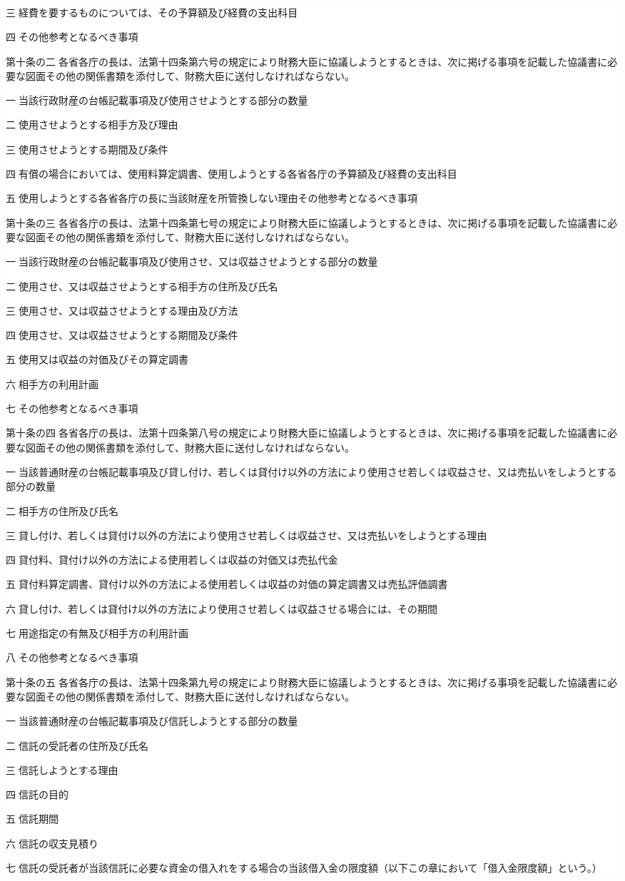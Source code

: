 三 経費を要するものについては、その予算額及び経費の支出科目

四 その他参考となるべき事項

第十条の二 各省各庁の長は、法第十四条第六号の規定により財務大臣に協議しようとするときは、次に掲げる事項を記載した協議書に必要な図面その他の関係書類を添付して、財務大臣に送付しなければならない。

一 当該行政財産の台帳記載事項及び使用させようとする部分の数量

二 使用させようとする相手方及び理由

三 使用させようとする期間及び条件

四 有償の場合においては、使用料算定調書、使用しようとする各省各庁の予算額及び経費の支出科目

五 使用しようとする各省各庁の長に当該財産を所管換しない理由その他参考となるべき事項

第十条の三 各省各庁の長は、法第十四条第七号の規定により財務大臣に協議しようとするときは、次に掲げる事項を記載した協議書に必要な図面その他の関係書類を添付して、財務大臣に送付しなければならない。

一 当該行政財産の台帳記載事項及び使用させ、又は収益させようとする部分の数量

二 使用させ、又は収益させようとする相手方の住所及び氏名

三 使用させ、又は収益させようとする理由及び方法

四 使用させ、又は収益させようとする期間及び条件

五 使用又は収益の対価及びその算定調書

六 相手方の利用計画

七 その他参考となるべき事項

第十条の四 各省各庁の長は、法第十四条第八号の規定により財務大臣に協議しようとするときは、次に掲げる事項を記載した協議書に必要な図面その他の関係書類を添付して、財務大臣に送付しなければならない。

一 当該普通財産の台帳記載事項及び貸し付け、若しくは貸付け以外の方法により使用させ若しくは収益させ、又は売払いをしようとする部分の数量

二 相手方の住所及び氏名

三 貸し付け、若しくは貸付け以外の方法により使用させ若しくは収益させ、又は売払いをしようとする理由

四 貸付料、貸付け以外の方法による使用若しくは収益の対価又は売払代金

五 貸付料算定調書、貸付け以外の方法による使用若しくは収益の対価の算定調書又は売払評価調書

六 貸し付け、若しくは貸付け以外の方法により使用させ若しくは収益させる場合には、その期間

七 用途指定の有無及び相手方の利用計画

八 その他参考となるべき事項

第十条の五 各省各庁の長は、法第十四条第九号の規定により財務大臣に協議しようとするときは、次に掲げる事項を記載した協議書に必要な図面その他の関係書類を添付して、財務大臣に送付しなければならない。

一 当該普通財産の台帳記載事項及び信託しようとする部分の数量

二 信託の受託者の住所及び氏名

三 信託しようとする理由

四 信託の目的

五 信託期間

六 信託の収支見積り

七 信託の受託者が当該信託に必要な資金の借入れをする場合の当該借入金の限度額（以下この章において「借入金限度額」という。）
